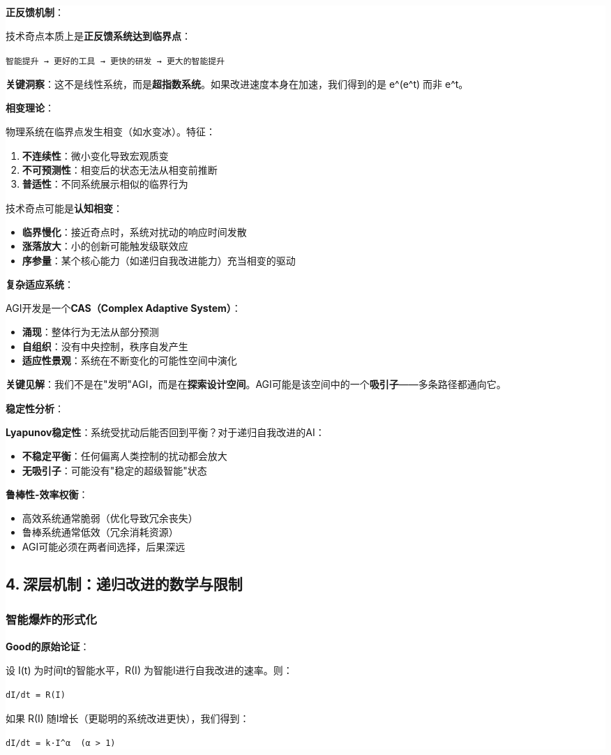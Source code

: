 **正反馈机制**：

技术奇点本质上是**正反馈系统达到临界点**：

```
智能提升 → 更好的工具 → 更快的研发 → 更大的智能提升
```

**关键洞察**：这不是线性系统，而是**超指数系统**。如果改进速度本身在加速，我们得到的是 e^(e^t) 而非 e^t。

**相变理论**：

物理系统在临界点发生相变（如水变冰）。特征：
1. **不连续性**：微小变化导致宏观质变
2. **不可预测性**：相变后的状态无法从相变前推断
3. **普适性**：不同系统展示相似的临界行为

技术奇点可能是**认知相变**：
- **临界慢化**：接近奇点时，系统对扰动的响应时间发散
- **涨落放大**：小的创新可能触发级联效应
- **序参量**：某个核心能力（如递归自我改进能力）充当相变的驱动

**复杂适应系统**：

AGI开发是一个**CAS（Complex Adaptive System）**：
- **涌现**：整体行为无法从部分预测
- **自组织**：没有中央控制，秩序自发产生
- **适应性景观**：系统在不断变化的可能性空间中演化

**关键见解**：我们不是在"发明"AGI，而是在**探索设计空间**。AGI可能是该空间中的一个**吸引子**——多条路径都通向它。

**稳定性分析**：

**Lyapunov稳定性**：系统受扰动后能否回到平衡？对于递归自我改进的AI：
- **不稳定平衡**：任何偏离人类控制的扰动都会放大
- **无吸引子**：可能没有"稳定的超级智能"状态

**鲁棒性-效率权衡**：
- 高效系统通常脆弱（优化导致冗余丧失）
- 鲁棒系统通常低效（冗余消耗资源）
- AGI可能必须在两者间选择，后果深远

## 4. 深层机制：递归改进的数学与限制

### 智能爆炸的形式化

**Good的原始论证**：

设 I(t) 为时间t的智能水平，R(I) 为智能I进行自我改进的速率。则：

```
dI/dt = R(I)
```

如果 R(I) 随I增长（更聪明的系统改进更快），我们得到：

```
dI/dt = k·I^α  (α > 1)
```
